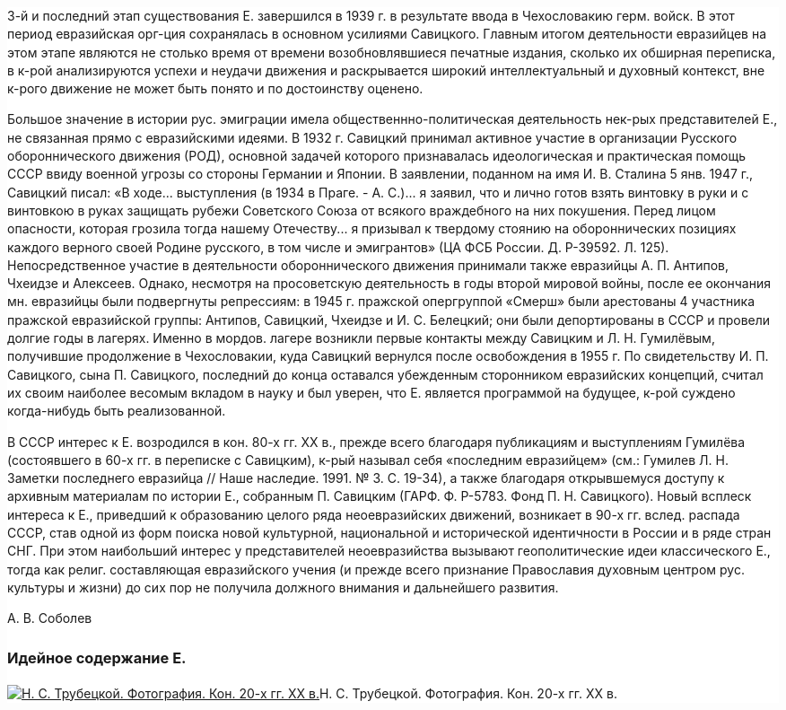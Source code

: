 3-й и последний этап существования Е. завершился в 1939 г. в результате ввода в Чехословакию герм. войск. В этот период евразийская орг-ция сохранялась в основном усилиями Савицкого. Главным итогом деятельности евразийцев на этом этапе являются не 
столько время от времени возобновлявшиеся печатные издания, сколько их обширная переписка, в к-рой анализируются успехи и неудачи движения и раскрывается широкий интеллектуальный и духовный контекст, вне к-рого движение не может быть понято и по достоинству оценено.

Большое значение в истории рус. эмиграции имела общественнно-политическая деятельность нек-рых представителей Е., не связанная прямо с евразийскими идеями. В 1932 г. Савицкий принимал активное участие в организации Русского обороннического движения (РОД), основной задачей которого признавалась идеологическая и практическая помощь СССР ввиду военной угрозы со стороны Германии и Японии. В заявлении, поданном на имя И. В. Сталина 5 янв. 1947 г., Савицкий писал: «В ходе... выступления (в 1934 в Праге. - А. С.)... я заявил, что и лично готов взять винтовку в руки и с винтовкою в руках защищать рубежи Советского Союза от всякого враждебного на них покушения. Перед лицом опасности, которая грозила тогда нашему Отечеству... я призывал к твердому стоянию на обороннических позициях каждого верного своей Родине русского, в том числе и эмигрантов» (ЦА ФСБ России. Д. Р-39592. Л. 125). Непосредственное участие в деятельности обороннического движения принимали также евразийцы А. П. Антипов, Чхеидзе и Алексеев. Однако, несмотря на просоветскую деятельность в годы второй мировой войны, после ее окончания мн. евразийцы были подвергнуты репрессиям: в 1945 г. пражской опергруппой «Смерш» были арестованы 4 участника пражской евразийской группы: Антипов, Савицкий, Чхеидзе и И. С. Белецкий; они были депортированы в СССР и провели долгие годы в лагерях. Именно в мордов. лагере возникли первые контакты между Савицким и Л. Н. Гумилёвым, получившие продолжение в Чехословакии, куда Савицкий вернулся после освобождения в 1955 г. По свидетельству И. П. Савицкого, сына П. Савицкого, последний до конца оставался убежденным сторонником евразийских концепций, считал их своим наиболее весомым вкладом в науку и был уверен, что Е. является программой на будущее, к-рой суждено когда-нибудь быть реализованной.

В СССР интерес к Е. возродился в кон. 80-х гг. XX в., прежде всего благодаря публикациям и выступлениям Гумилёва (состоявшего в 60-х гг. в переписке с Савицким), к-рый называл себя «последним евразийцем» (см.: Гумилев Л. Н. Заметки последнего евразийца // Наше наследие. 1991. № 3. С. 19-34), а также благодаря открывшемуся доступу к архивным материалам по истории Е., собранным П. Савицким (ГАРФ. Ф. Р-5783. Фонд П. Н. Савицкого). Новый всплеск интереса к Е., приведший к образованию целого ряда неоевразийских движений, возникает в 90-х гг. вслед. распада СССР, став одной из форм поиска новой культурной, национальной и исторической идентичности в России и в ряде стран СНГ. При этом наибольший интерес у представителей неоевразийства вызывают геополитические идеи классического Е., тогда как религ. составляющая евразийского учения (и прежде всего признание Православия духовным центром рус. культуры и жизни) до сих пор не получила должного внимания и дальнейшего развития.

А. В. Соболев 

### Идейное содержание Е.

[![Н. С. Трубецкой. Фотография. Кон. 20-х гг. XX в.](https://pravenc.ru/data/816/492/1234/i200.jpg "Кликните для увеличения картинки")](https://pravenc.ru/data/816/492/1234/i400.jpg)Н. С. Трубецкой. Фотография. Кон. 20-х гг. XX в.  